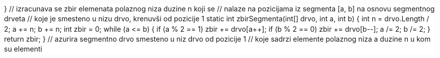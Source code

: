 <span id="cb5-29"><a href="#cb5-29" aria-hidden="true" tabindex=""></a>    <span class="op">}</span></span>
<span id="cb5-30"><a href="#cb5-30" aria-hidden="true" tabindex=""></a></span>
<span id="cb5-31"><a href="#cb5-31" aria-hidden="true" tabindex=""></a>    <span class="co">// izracunava se zbir elemenata polaznog niza duzine n koji se </span></span>
<span id="cb5-32"><a href="#cb5-32" aria-hidden="true" tabindex=""></a>    <span class="co">// nalaze na pozicijama iz segmenta [a, b] na osnovu segmentnog drveta</span></span>
<span id="cb5-33"><a href="#cb5-33" aria-hidden="true" tabindex=""></a>    <span class="co">// koje je smesteno u nizu drvo, krenuvši od pozicije 1</span></span>
<span id="cb5-34"><a href="#cb5-34" aria-hidden="true" tabindex=""></a>    <span class="kw">static</span> <span class="dt">int</span> <span class="fu">zbirSegmenta</span><span class="op">(</span><span class="dt">int</span><span class="op">[]</span> drvo<span class="op">,</span> <span class="dt">int</span> a<span class="op">,</span> <span class="dt">int</span> b<span class="op">)</span></span>
<span id="cb5-35"><a href="#cb5-35" aria-hidden="true" tabindex=""></a>    <span class="op">{</span></span>
<span id="cb5-36"><a href="#cb5-36" aria-hidden="true" tabindex=""></a>        <span class="dt">int</span> n <span class="op">=</span> drvo<span class="op">.</span><span class="fu">Length</span> <span class="op">/</span> <span class="dv">2</span><span class="op">;</span></span>
<span id="cb5-37"><a href="#cb5-37" aria-hidden="true" tabindex=""></a>        a <span class="op">+=</span> n<span class="op">;</span> b <span class="op">+=</span> n<span class="op">;</span></span>
<span id="cb5-38"><a href="#cb5-38" aria-hidden="true" tabindex=""></a>        <span class="dt">int</span> zbir <span class="op">=</span> <span class="dv">0</span><span class="op">;</span></span>
<span id="cb5-39"><a href="#cb5-39" aria-hidden="true" tabindex=""></a>        <span class="kw">while</span> <span class="op">(</span>a <span class="op">&lt;=</span> b<span class="op">)</span></span>
<span id="cb5-40"><a href="#cb5-40" aria-hidden="true" tabindex=""></a>        <span class="op">{</span></span>
<span id="cb5-41"><a href="#cb5-41" aria-hidden="true" tabindex=""></a>            <span class="kw">if</span> <span class="op">(</span>a <span class="op">%</span> <span class="dv">2</span> <span class="op">==</span> <span class="dv">1</span><span class="op">)</span> zbir <span class="op">+=</span> drvo<span class="op">[</span>a<span class="op">++];</span></span>
<span id="cb5-42"><a href="#cb5-42" aria-hidden="true" tabindex=""></a>            <span class="kw">if</span> <span class="op">(</span>b <span class="op">%</span> <span class="dv">2</span> <span class="op">==</span> <span class="dv">0</span><span class="op">)</span> zbir <span class="op">+=</span> drvo<span class="op">[</span>b<span class="op">--];</span></span>
<span id="cb5-43"><a href="#cb5-43" aria-hidden="true" tabindex=""></a>            a <span class="op">/=</span> <span class="dv">2</span><span class="op">;</span></span>
<span id="cb5-44"><a href="#cb5-44" aria-hidden="true" tabindex=""></a>            b <span class="op">/=</span> <span class="dv">2</span><span class="op">;</span></span>
<span id="cb5-45"><a href="#cb5-45" aria-hidden="true" tabindex=""></a>        <span class="op">}</span></span>
<span id="cb5-46"><a href="#cb5-46" aria-hidden="true" tabindex=""></a>        <span class="kw">return</span> zbir<span class="op">;</span></span>
<span id="cb5-47"><a href="#cb5-47" aria-hidden="true" tabindex=""></a>    <span class="op">}</span></span>
<span id="cb5-48"><a href="#cb5-48" aria-hidden="true" tabindex=""></a></span>
<span id="cb5-49"><a href="#cb5-49" aria-hidden="true" tabindex=""></a>    <span class="co">// azurira segmentno drvo smesteno u niz drvo od pozicije 1</span></span>
<span id="cb5-50"><a href="#cb5-50" aria-hidden="true" tabindex=""></a>    <span class="co">// koje sadrzi elemente polaznog niza a duzine n u kom su elementi</span></span>
